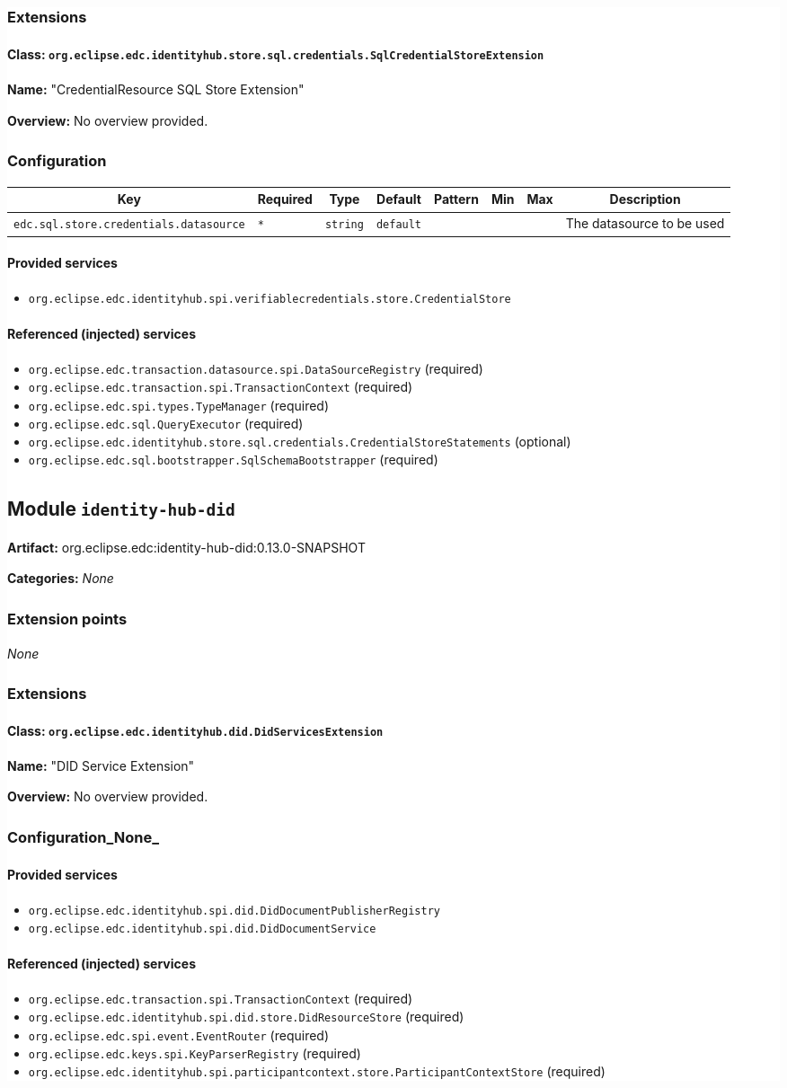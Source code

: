 ### Extensions
#### Class: `org.eclipse.edc.identityhub.store.sql.credentials.SqlCredentialStoreExtension`
**Name:** "CredentialResource SQL Store Extension"

**Overview:** No overview provided.


### Configuration

| Key                                    | Required | Type     | Default   | Pattern | Min | Max | Description               |
| -------------------------------------- | -------- | -------- | --------- | ------- | --- | --- | ------------------------- |
| `edc.sql.store.credentials.datasource` | `*`      | `string` | `default` |         |     |     | The datasource to be used |

#### Provided services
- `org.eclipse.edc.identityhub.spi.verifiablecredentials.store.CredentialStore`

#### Referenced (injected) services
- `org.eclipse.edc.transaction.datasource.spi.DataSourceRegistry` (required)
- `org.eclipse.edc.transaction.spi.TransactionContext` (required)
- `org.eclipse.edc.spi.types.TypeManager` (required)
- `org.eclipse.edc.sql.QueryExecutor` (required)
- `org.eclipse.edc.identityhub.store.sql.credentials.CredentialStoreStatements` (optional)
- `org.eclipse.edc.sql.bootstrapper.SqlSchemaBootstrapper` (required)

Module `identity-hub-did`
-------------------------
**Artifact:** org.eclipse.edc:identity-hub-did:0.13.0-SNAPSHOT

**Categories:** _None_

### Extension points
_None_

### Extensions
#### Class: `org.eclipse.edc.identityhub.did.DidServicesExtension`
**Name:** "DID Service Extension"

**Overview:** No overview provided.


### Configuration_None_

#### Provided services
- `org.eclipse.edc.identityhub.spi.did.DidDocumentPublisherRegistry`
- `org.eclipse.edc.identityhub.spi.did.DidDocumentService`

#### Referenced (injected) services
- `org.eclipse.edc.transaction.spi.TransactionContext` (required)
- `org.eclipse.edc.identityhub.spi.did.store.DidResourceStore` (required)
- `org.eclipse.edc.spi.event.EventRouter` (required)
- `org.eclipse.edc.keys.spi.KeyParserRegistry` (required)
- `org.eclipse.edc.identityhub.spi.participantcontext.store.ParticipantContextStore` (required)
